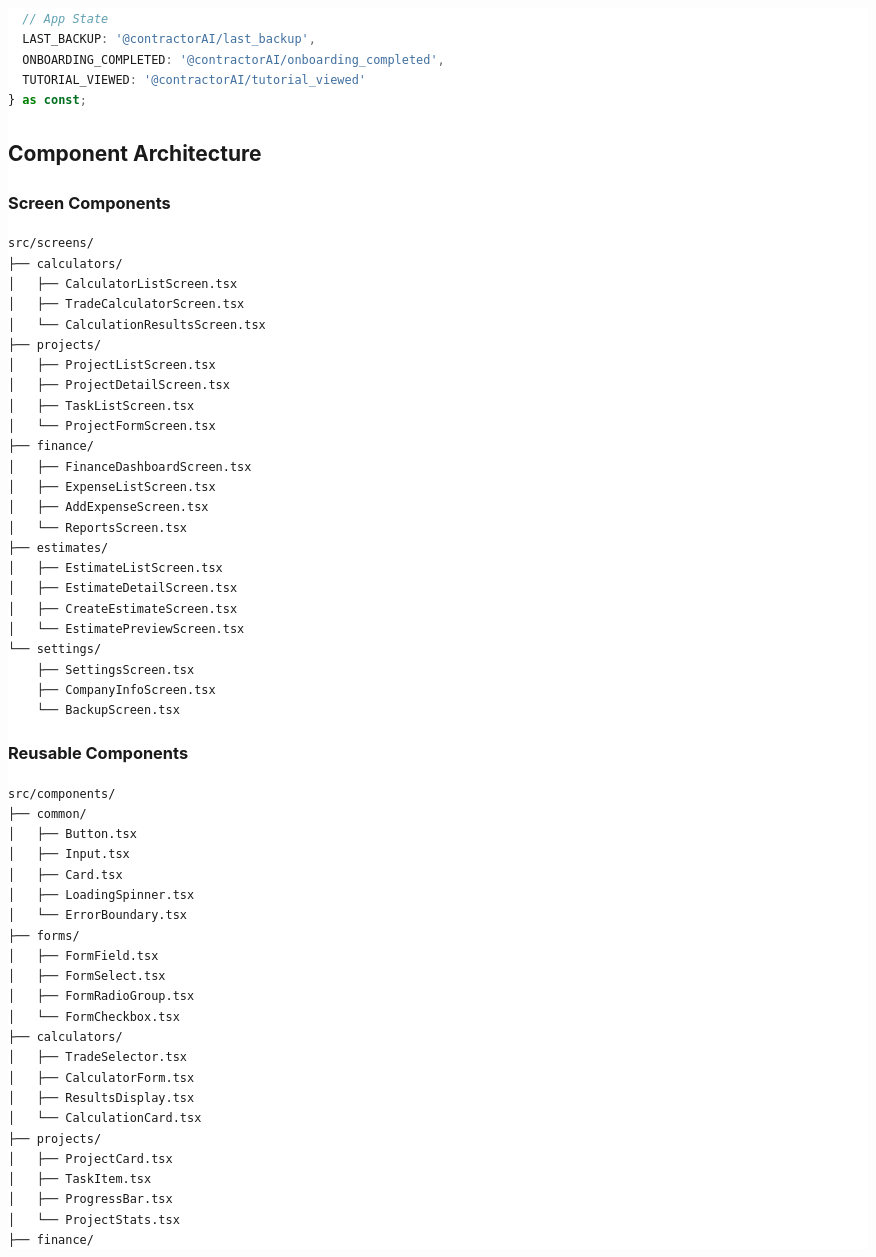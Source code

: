 ```typescript
  // App State
  LAST_BACKUP: '@contractorAI/last_backup',
  ONBOARDING_COMPLETED: '@contractorAI/onboarding_completed',
  TUTORIAL_VIEWED: '@contractorAI/tutorial_viewed'
} as const;
```

## Component Architecture

### Screen Components
```
src/screens/
├── calculators/
│   ├── CalculatorListScreen.tsx
│   ├── TradeCalculatorScreen.tsx
│   └── CalculationResultsScreen.tsx
├── projects/
│   ├── ProjectListScreen.tsx
│   ├── ProjectDetailScreen.tsx
│   ├── TaskListScreen.tsx
│   └── ProjectFormScreen.tsx
├── finance/
│   ├── FinanceDashboardScreen.tsx
│   ├── ExpenseListScreen.tsx
│   ├── AddExpenseScreen.tsx
│   └── ReportsScreen.tsx
├── estimates/
│   ├── EstimateListScreen.tsx
│   ├── EstimateDetailScreen.tsx
│   ├── CreateEstimateScreen.tsx
│   └── EstimatePreviewScreen.tsx
└── settings/
    ├── SettingsScreen.tsx
    ├── CompanyInfoScreen.tsx
    └── BackupScreen.tsx
```

### Reusable Components
```
src/components/
├── common/
│   ├── Button.tsx
│   ├── Input.tsx
│   ├── Card.tsx
│   ├── LoadingSpinner.tsx
│   └── ErrorBoundary.tsx
├── forms/
│   ├── FormField.tsx
│   ├── FormSelect.tsx
│   ├── FormRadioGroup.tsx
│   └── FormCheckbox.tsx
├── calculators/
│   ├── TradeSelector.tsx
│   ├── CalculatorForm.tsx
│   ├── ResultsDisplay.tsx
│   └── CalculationCard.tsx
├── projects/
│   ├── ProjectCard.tsx
│   ├── TaskItem.tsx
│   ├── ProgressBar.tsx
│   └── ProjectStats.tsx
├── finance/
```